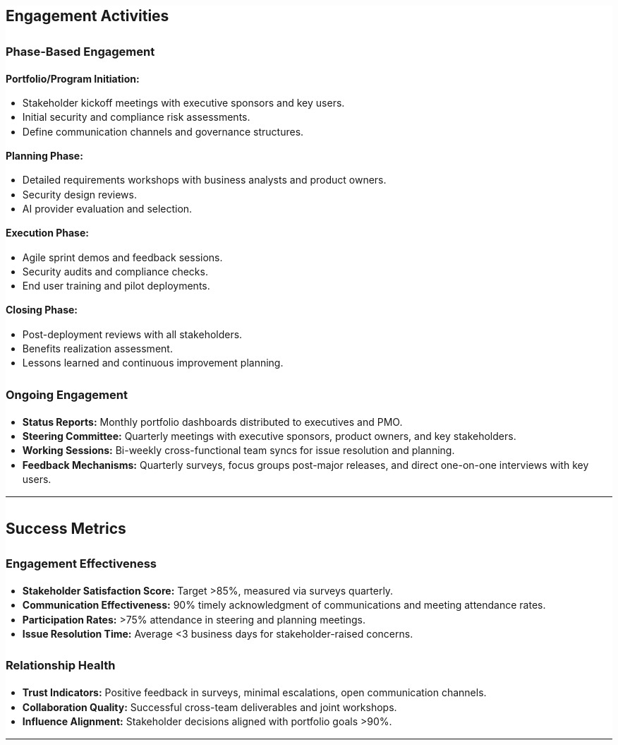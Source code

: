 ## Engagement Activities

### Phase-Based Engagement

**Portfolio/Program Initiation:**  
- Stakeholder kickoff meetings with executive sponsors and key users.  
- Initial security and compliance risk assessments.  
- Define communication channels and governance structures.

**Planning Phase:**  
- Detailed requirements workshops with business analysts and product owners.  
- Security design reviews.  
- AI provider evaluation and selection.

**Execution Phase:**  
- Agile sprint demos and feedback sessions.  
- Security audits and compliance checks.  
- End user training and pilot deployments.

**Closing Phase:**  
- Post-deployment reviews with all stakeholders.  
- Benefits realization assessment.  
- Lessons learned and continuous improvement planning.

### Ongoing Engagement

- **Status Reports:** Monthly portfolio dashboards distributed to executives and PMO.  
- **Steering Committee:** Quarterly meetings with executive sponsors, product owners, and key stakeholders.  
- **Working Sessions:** Bi-weekly cross-functional team syncs for issue resolution and planning.  
- **Feedback Mechanisms:** Quarterly surveys, focus groups post-major releases, and direct one-on-one interviews with key users.

---

## Success Metrics

### Engagement Effectiveness

- **Stakeholder Satisfaction Score:** Target >85%, measured via surveys quarterly.  
- **Communication Effectiveness:** 90% timely acknowledgment of communications and meeting attendance rates.  
- **Participation Rates:** >75% attendance in steering and planning meetings.  
- **Issue Resolution Time:** Average <3 business days for stakeholder-raised concerns.

### Relationship Health

- **Trust Indicators:** Positive feedback in surveys, minimal escalations, open communication channels.  
- **Collaboration Quality:** Successful cross-team deliverables and joint workshops.  
- **Influence Alignment:** Stakeholder decisions aligned with portfolio goals >90%.

---
